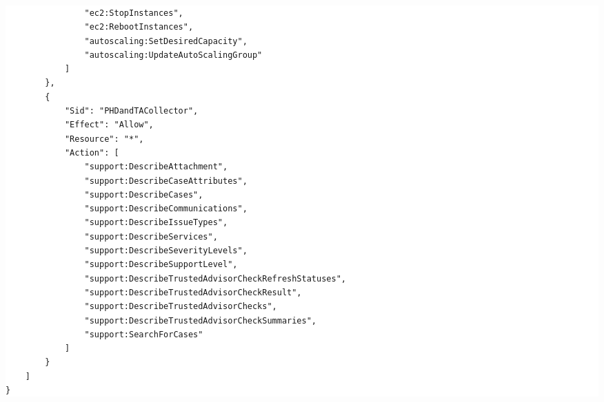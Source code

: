 ```text
                "ec2:StopInstances",
                "ec2:RebootInstances",
                "autoscaling:SetDesiredCapacity",
                "autoscaling:UpdateAutoScalingGroup"
            ]
        },
        {
            "Sid": "PHDandTACollector",
            "Effect": "Allow",
            "Resource": "*",
            "Action": [
                "support:DescribeAttachment",
                "support:DescribeCaseAttributes",
                "support:DescribeCases",
                "support:DescribeCommunications",
                "support:DescribeIssueTypes",
                "support:DescribeServices",
                "support:DescribeSeverityLevels",
                "support:DescribeSupportLevel",
                "support:DescribeTrustedAdvisorCheckRefreshStatuses",
                "support:DescribeTrustedAdvisorCheckResult",
                "support:DescribeTrustedAdvisorChecks",
                "support:DescribeTrustedAdvisorCheckSummaries",
                "support:SearchForCases"
            ]
        }        
    ]
}
```





